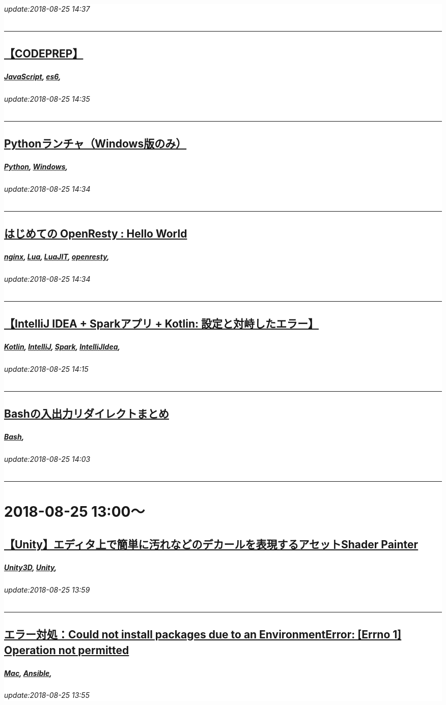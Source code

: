 ###### update:2018-08-25 14:37
---
## [【CODEPREP】](https://qiita.com/Beef1297/items/b99d5af06d78212b2508)
##### [JavaScript](https://qiita.com/tags/JavaScript), [es6](https://qiita.com/tags/es6), 
###### update:2018-08-25 14:35
---
## [Pythonランチャ（Windows版のみ）](https://qiita.com/mkgask/items/d741578efb13aac7db0e)
##### [Python](https://qiita.com/tags/Python), [Windows](https://qiita.com/tags/Windows), 
###### update:2018-08-25 14:34
---
## [はじめての OpenResty :  Hello World](https://qiita.com/nobuh/items/40ef50dd70fdf8a580e4)
##### [nginx](https://qiita.com/tags/nginx), [Lua](https://qiita.com/tags/Lua), [LuaJIT](https://qiita.com/tags/LuaJIT), [openresty](https://qiita.com/tags/openresty), 
###### update:2018-08-25 14:34
---
## [【IntelliJ IDEA + Sparkアプリ + Kotlin: 設定と対峙したエラー】](https://qiita.com/okapie/items/361a31fc02d1088bbb04)
##### [Kotlin](https://qiita.com/tags/Kotlin), [IntelliJ](https://qiita.com/tags/IntelliJ), [Spark](https://qiita.com/tags/Spark), [IntelliJIdea](https://qiita.com/tags/IntelliJIdea), 
###### update:2018-08-25 14:15
---
## [Bashの入出力リダイレクトまとめ](https://qiita.com/progrhyme/items/e99be732c2e62d4a7641)
##### [Bash](https://qiita.com/tags/Bash), 
###### update:2018-08-25 14:03
---




# 2018-08-25 13:00～
## [【Unity】エディタ上で簡単に汚れなどのデカールを表現するアセットShader Painter](https://qiita.com/Sase/items/30a60a1be69769a2d8fc)
##### [Unity3D](https://qiita.com/tags/Unity3D), [Unity](https://qiita.com/tags/Unity), 
###### update:2018-08-25 13:59
---
## [エラー対処：Could not install packages due to an EnvironmentError: [Errno 1] Operation not permitted](https://qiita.com/paper2/items/7ad0841665a66666ab93)
##### [Mac](https://qiita.com/tags/Mac), [Ansible](https://qiita.com/tags/Ansible), 
###### update:2018-08-25 13:55